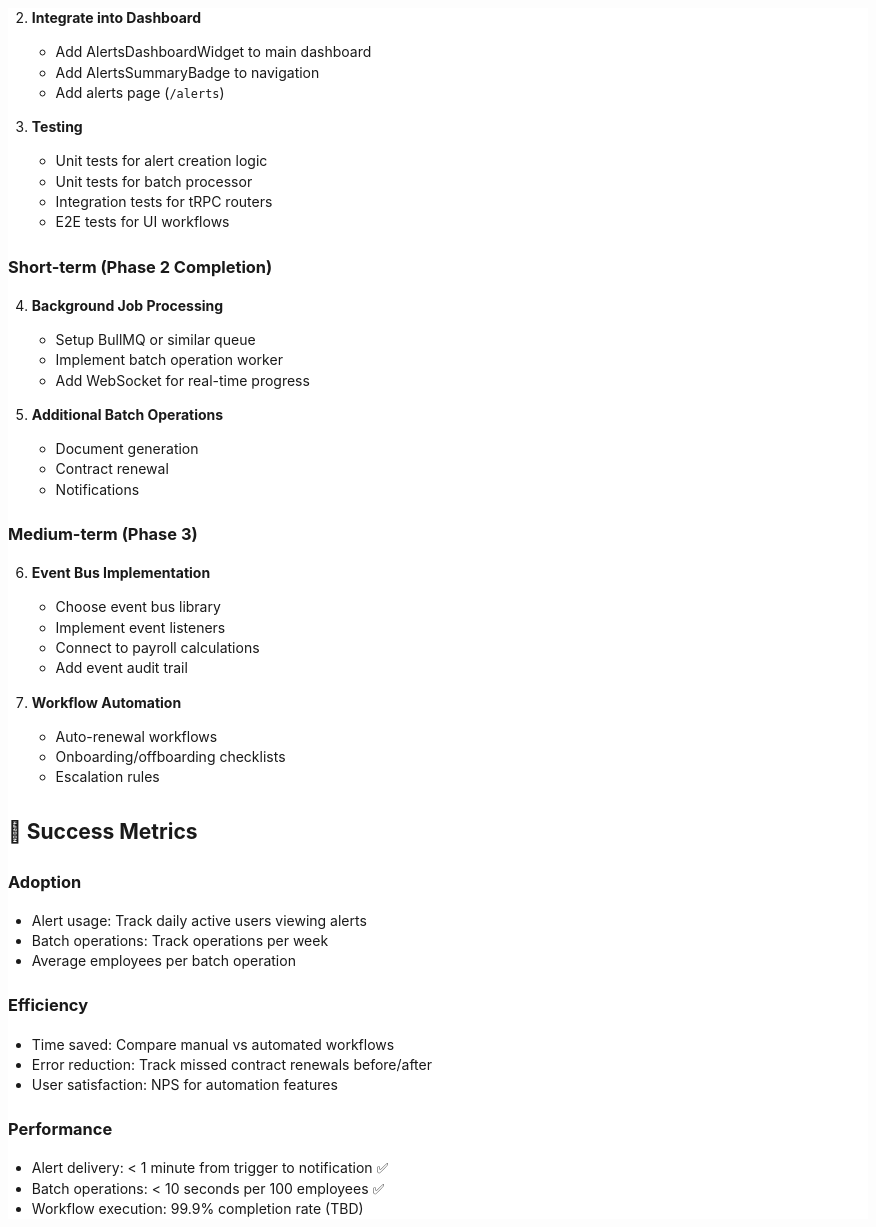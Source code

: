 2. **Integrate into Dashboard**
   - Add AlertsDashboardWidget to main dashboard
   - Add AlertsSummaryBadge to navigation
   - Add alerts page (`/alerts`)

3. **Testing**
   - Unit tests for alert creation logic
   - Unit tests for batch processor
   - Integration tests for tRPC routers
   - E2E tests for UI workflows

### Short-term (Phase 2 Completion)
4. **Background Job Processing**
   - Setup BullMQ or similar queue
   - Implement batch operation worker
   - Add WebSocket for real-time progress

5. **Additional Batch Operations**
   - Document generation
   - Contract renewal
   - Notifications

### Medium-term (Phase 3)
6. **Event Bus Implementation**
   - Choose event bus library
   - Implement event listeners
   - Connect to payroll calculations
   - Add event audit trail

7. **Workflow Automation**
   - Auto-renewal workflows
   - Onboarding/offboarding checklists
   - Escalation rules

## 🎯 Success Metrics

### Adoption
- Alert usage: Track daily active users viewing alerts
- Batch operations: Track operations per week
- Average employees per batch operation

### Efficiency
- Time saved: Compare manual vs automated workflows
- Error reduction: Track missed contract renewals before/after
- User satisfaction: NPS for automation features

### Performance
- Alert delivery: < 1 minute from trigger to notification ✅
- Batch operations: < 10 seconds per 100 employees ✅
- Workflow execution: 99.9% completion rate (TBD)
